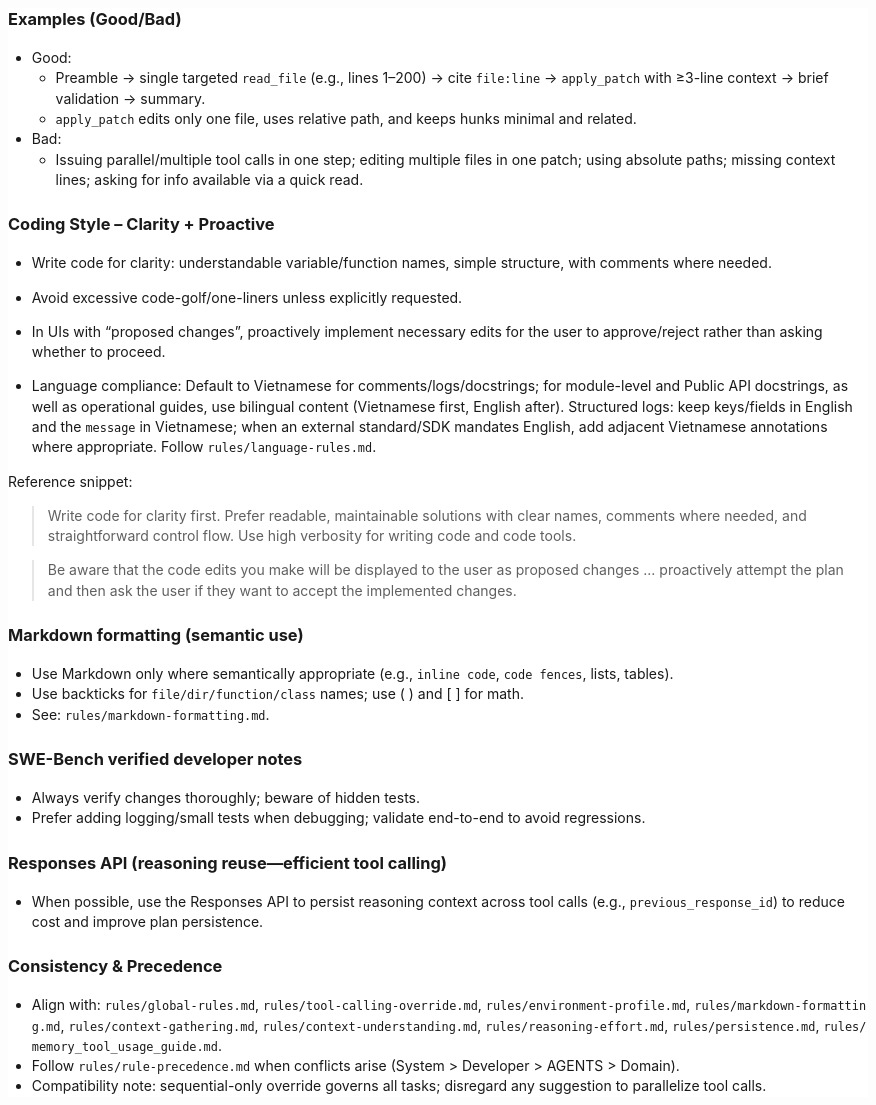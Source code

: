 ### Examples (Good/Bad)
- Good:
  - Preamble → single targeted `read_file` (e.g., lines 1–200) → cite `file:line` → `apply_patch` with ≥3-line context → brief validation → summary.
  - `apply_patch` edits only one file, uses relative path, and keeps hunks minimal and related.
- Bad:
  - Issuing parallel/multiple tool calls in one step; editing multiple files in one patch; using absolute paths; missing context lines; asking for info available via a quick read.

### Coding Style – Clarity + Proactive

- Write code for clarity: understandable variable/function names, simple structure, with comments where needed.
- Avoid excessive code-golf/one-liners unless explicitly requested.
- In UIs with “proposed changes”, proactively implement necessary edits for the user to approve/reject rather than asking whether to proceed.

- Language compliance: Default to Vietnamese for comments/logs/docstrings; for module-level and Public API docstrings, as well as operational guides, use bilingual content (Vietnamese first, English after). Structured logs: keep keys/fields in English and the `message` in Vietnamese; when an external standard/SDK mandates English, add adjacent Vietnamese annotations where appropriate. Follow `rules/language-rules.md`.

Reference snippet:

> Write code for clarity first. Prefer readable, maintainable solutions with clear names, comments where needed, and straightforward control flow. Use high verbosity for writing code and code tools.

> Be aware that the code edits you make will be displayed to the user as proposed changes ... proactively attempt the plan and then ask the user if they want to accept the implemented changes.

### Markdown formatting (semantic use)

- Use Markdown only where semantically appropriate (e.g., `inline code`, ```code fences```, lists, tables).
- Use backticks for `file/dir/function/class` names; use \( \) and \[ \] for math.
- See: `rules/markdown-formatting.md`.

### SWE-Bench verified developer notes

- Always verify changes thoroughly; beware of hidden tests.
- Prefer adding logging/small tests when debugging; validate end-to-end to avoid regressions.

### Responses API (reasoning reuse—efficient tool calling)

- When possible, use the Responses API to persist reasoning context across tool calls (e.g., `previous_response_id`) to reduce cost and improve plan persistence.

### Consistency & Precedence

- Align with: `rules/global-rules.md`, `rules/tool-calling-override.md`, `rules/environment-profile.md`, `rules/markdown-formatting.md`, `rules/context-gathering.md`, `rules/context-understanding.md`, `rules/reasoning-effort.md`, `rules/persistence.md`, `rules/memory_tool_usage_guide.md`.
- Follow `rules/rule-precedence.md` when conflicts arise (System > Developer > AGENTS > Domain).
- Compatibility note: sequential-only override governs all tasks; disregard any suggestion to parallelize tool calls.
